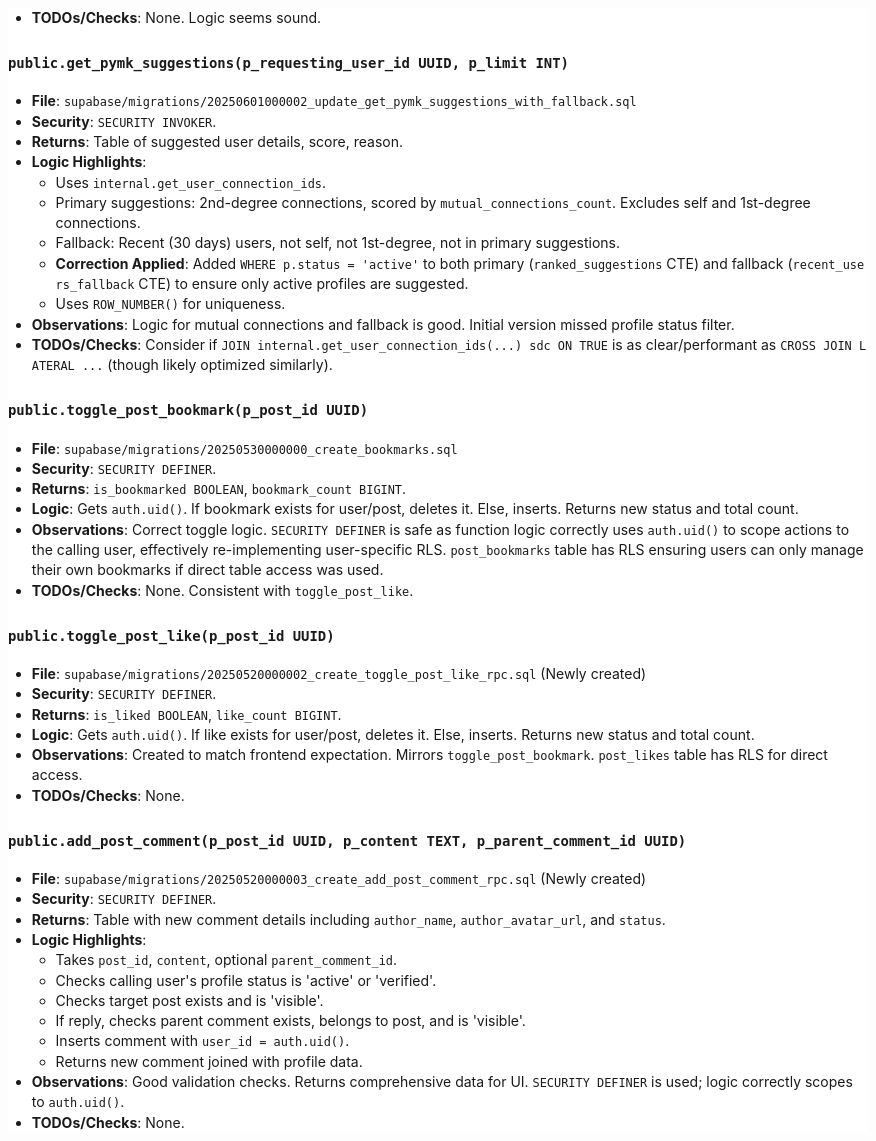 - **TODOs/Checks**: None. Logic seems sound.

### `public.get_pymk_suggestions(p_requesting_user_id UUID, p_limit INT)`
- **File**: `supabase/migrations/20250601000002_update_get_pymk_suggestions_with_fallback.sql`
- **Security**: `SECURITY INVOKER`.
- **Returns**: Table of suggested user details, score, reason.
- **Logic Highlights**:
    - Uses `internal.get_user_connection_ids`.
    - Primary suggestions: 2nd-degree connections, scored by `mutual_connections_count`. Excludes self and 1st-degree connections.
    - Fallback: Recent (30 days) users, not self, not 1st-degree, not in primary suggestions.
    - **Correction Applied**: Added `WHERE p.status = 'active'` to both primary (`ranked_suggestions` CTE) and fallback (`recent_users_fallback` CTE) to ensure only active profiles are suggested.
    - Uses `ROW_NUMBER()` for uniqueness.
- **Observations**: Logic for mutual connections and fallback is good. Initial version missed profile status filter.
- **TODOs/Checks**: Consider if `JOIN internal.get_user_connection_ids(...) sdc ON TRUE` is as clear/performant as `CROSS JOIN LATERAL ...` (though likely optimized similarly).

### `public.toggle_post_bookmark(p_post_id UUID)`
- **File**: `supabase/migrations/20250530000000_create_bookmarks.sql`
- **Security**: `SECURITY DEFINER`.
- **Returns**: `is_bookmarked BOOLEAN`, `bookmark_count BIGINT`.
- **Logic**: Gets `auth.uid()`. If bookmark exists for user/post, deletes it. Else, inserts. Returns new status and total count.
- **Observations**: Correct toggle logic. `SECURITY DEFINER` is safe as function logic correctly uses `auth.uid()` to scope actions to the calling user, effectively re-implementing user-specific RLS. `post_bookmarks` table has RLS ensuring users can only manage their own bookmarks if direct table access was used.
- **TODOs/Checks**: None. Consistent with `toggle_post_like`.

### `public.toggle_post_like(p_post_id UUID)`
- **File**: `supabase/migrations/20250520000002_create_toggle_post_like_rpc.sql` (Newly created)
- **Security**: `SECURITY DEFINER`.
- **Returns**: `is_liked BOOLEAN`, `like_count BIGINT`.
- **Logic**: Gets `auth.uid()`. If like exists for user/post, deletes it. Else, inserts. Returns new status and total count.
- **Observations**: Created to match frontend expectation. Mirrors `toggle_post_bookmark`. `post_likes` table has RLS for direct access.
- **TODOs/Checks**: None.

### `public.add_post_comment(p_post_id UUID, p_content TEXT, p_parent_comment_id UUID)`
- **File**: `supabase/migrations/20250520000003_create_add_post_comment_rpc.sql` (Newly created)
- **Security**: `SECURITY DEFINER`.
- **Returns**: Table with new comment details including `author_name`, `author_avatar_url`, and `status`.
- **Logic Highlights**:
    - Takes `post_id`, `content`, optional `parent_comment_id`.
    - Checks calling user's profile status is 'active' or 'verified'.
    - Checks target post exists and is 'visible'.
    - If reply, checks parent comment exists, belongs to post, and is 'visible'.
    - Inserts comment with `user_id = auth.uid()`.
    - Returns new comment joined with profile data.
- **Observations**: Good validation checks. Returns comprehensive data for UI. `SECURITY DEFINER` is used; logic correctly scopes to `auth.uid()`.
- **TODOs/Checks**: None.

